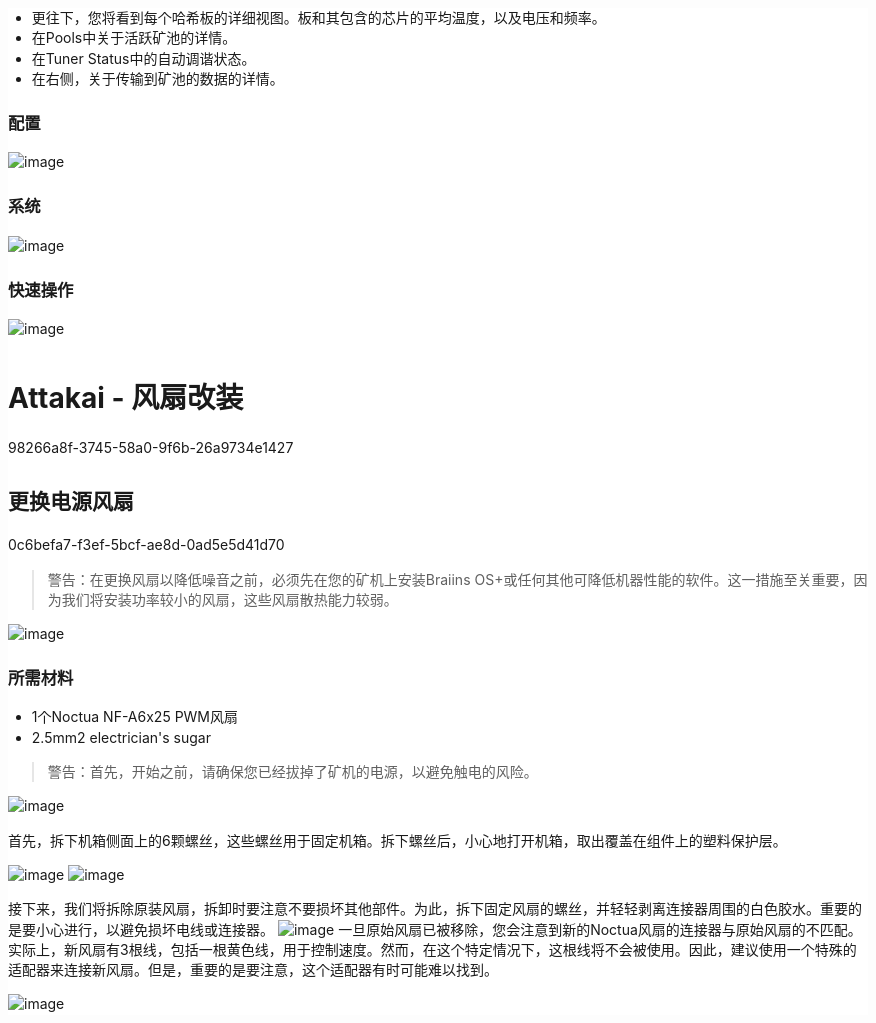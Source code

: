 - 更往下，您将看到每个哈希板的详细视图。板和其包含的芯片的平均温度，以及电压和频率。
- 在Pools中关于活跃矿池的详情。
- 在Tuner Status中的自动调谐状态。
- 在右侧，关于传输到矿池的数据的详情。

### 配置

![image](assets/software/16.webp)

### 系统

![image](assets/software/17.webp)

### 快速操作

![image](assets/software/18.webp)

# Attakai - 风扇改装

<partId>98266a8f-3745-58a0-9f6b-26a9734e1427</partId>

## 更换电源风扇

<chapterId>0c6befa7-f3ef-5bcf-ae8d-0ad5e5d41d70</chapterId>

> 警告：在更换风扇以降低噪音之前，必须先在您的矿机上安装Braiins OS+或任何其他可降低机器性能的软件。这一措施至关重要，因为我们将安装功率较小的风扇，这些风扇散热能力较弱。

![image](assets/hardware/cover.webp)

### 所需材料

- 1个Noctua NF-A6x25 PWM风扇
- 2.5mm2 electrician's sugar

> 警告：首先，开始之前，请确保您已经拔掉了矿机的电源，以避免触电的风险。

![image](assets/hardware/1.webp)

首先，拆下机箱侧面上的6颗螺丝，这些螺丝用于固定机箱。拆下螺丝后，小心地打开机箱，取出覆盖在组件上的塑料保护层。

![image](assets/hardware/2.webp)
![image](assets/hardware/3.webp)

接下来，我们将拆除原装风扇，拆卸时要注意不要损坏其他部件。为此，拆下固定风扇的螺丝，并轻轻剥离连接器周围的白色胶水。重要的是要小心进行，以避免损坏电线或连接器。
![image](assets/hardware/4.webp)
一旦原始风扇已被移除，您会注意到新的Noctua风扇的连接器与原始风扇的不匹配。实际上，新风扇有3根线，包括一根黄色线，用于控制速度。然而，在这个特定情况下，这根线将不会被使用。因此，建议使用一个特殊的适配器来连接新风扇。但是，重要的是要注意，这个适配器有时可能难以找到。

![image](assets/hardware/5.webp)
